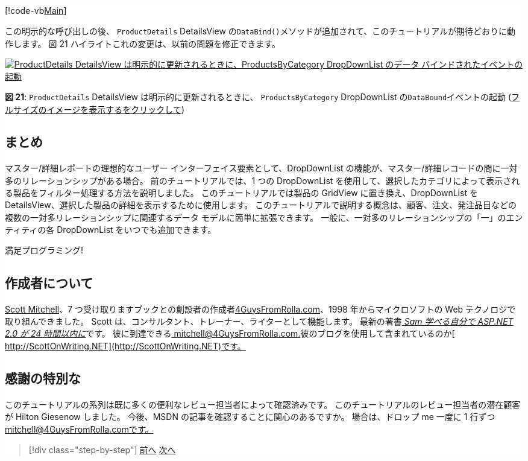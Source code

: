 
[!code-vb[Main](master-detail-filtering-with-two-dropdownlists-vb/samples/sample2.vb)]

この明示的な呼び出しの後、 `ProductDetails` DetailsView の`DataBind()`メソッドが追加されて、このチュートリアルが期待どおりに動作します。 図 21 ハイライトこれの変更は、以前の問題を修正できます。


[![ProductDetails DetailsView は明示的に更新されるときに、ProductsByCategory DropDownList のデータ バインドされたイベントの起動](master-detail-filtering-with-two-dropdownlists-vb/_static/image62.png)](master-detail-filtering-with-two-dropdownlists-vb/_static/image61.png)

**図 21**: `ProductDetails` DetailsView は明示的に更新されるときに、 `ProductsByCategory` DropDownList の`DataBound`イベントの起動 ([フルサイズのイメージを表示するをクリックして](master-detail-filtering-with-two-dropdownlists-vb/_static/image63.png))


## <a name="summary"></a>まとめ

マスター/詳細レポートの理想的なユーザー インターフェイス要素として、DropDownList の機能が、マスター/詳細レコードの間に一対多のリレーションシップがある場合。 前のチュートリアルでは、1 つの DropDownList を使用して、選択したカテゴリによって表示される製品をフィルター処理する方法を説明しました。 このチュートリアルでは製品の GridView に置き換え、DropDownList を DetailsView、選択した製品の詳細を表示するために使用します。 このチュートリアルで説明する概念は、顧客、注文、発注品目などの複数の一対多リレーションシップに関連するデータ モデルに簡単に拡張できます。 一般に、一対多のリレーションシップの「一」のエンティティの各 DropDownList をいつでも追加できます。

満足プログラミング!

## <a name="about-the-author"></a>作成者について

[Scott Mitchell](http://www.4guysfromrolla.com/ScottMitchell.shtml)、7 つ受け取りますブックとの創設者の作成者[4GuysFromRolla.com](http://www.4guysfromrolla.com)、1998 年からマイクロソフトの Web テクノロジで取り組んできました。 Scott は、コンサルタント、トレーナー、ライターとして機能します。 最新の著書[ *Sam 学べる自分で ASP.NET 2.0 が 24 時間以内に*](https://www.amazon.com/exec/obidos/ASIN/0672327384/4guysfromrollaco)です。 彼に到達できる[ mitchell@4GuysFromRolla.com.](mailto:mitchell@4GuysFromRolla.com)彼のブログを使用して含まれているのか[ http://ScottOnWriting.NET](http://ScottOnWriting.NET)です。

## <a name="special-thanks-to"></a>感謝の特別な

このチュートリアルの系列は既に多くの便利なレビュー担当者によって確認済みです。 このチュートリアルのレビュー担当者の潜在顧客が Hilton Giesenow しました。 今後、MSDN の記事を確認することに関心のあるですか。 場合は、ドロップ me 一度に 1 行ずつ[mitchell@4GuysFromRolla.comです。](mailto:mitchell@4GuysFromRolla.com)

> [!div class="step-by-step"]
> [前へ](master-detail-filtering-with-a-dropdownlist-vb.md)
> [次へ](master-detail-filtering-across-two-pages-vb.md)
